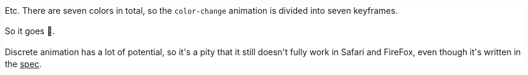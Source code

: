 Etc. There are seven colors in total, so the `color-change` animation is divided into seven keyframes.

So it goes 🌈.

Discrete animation has a lot of potential, so it's a pity that it still doesn't fully work in Safari and FireFox, even though it's written in the [spec](https://drafts.csswg.org/css-transitions/#animatable-properties).
